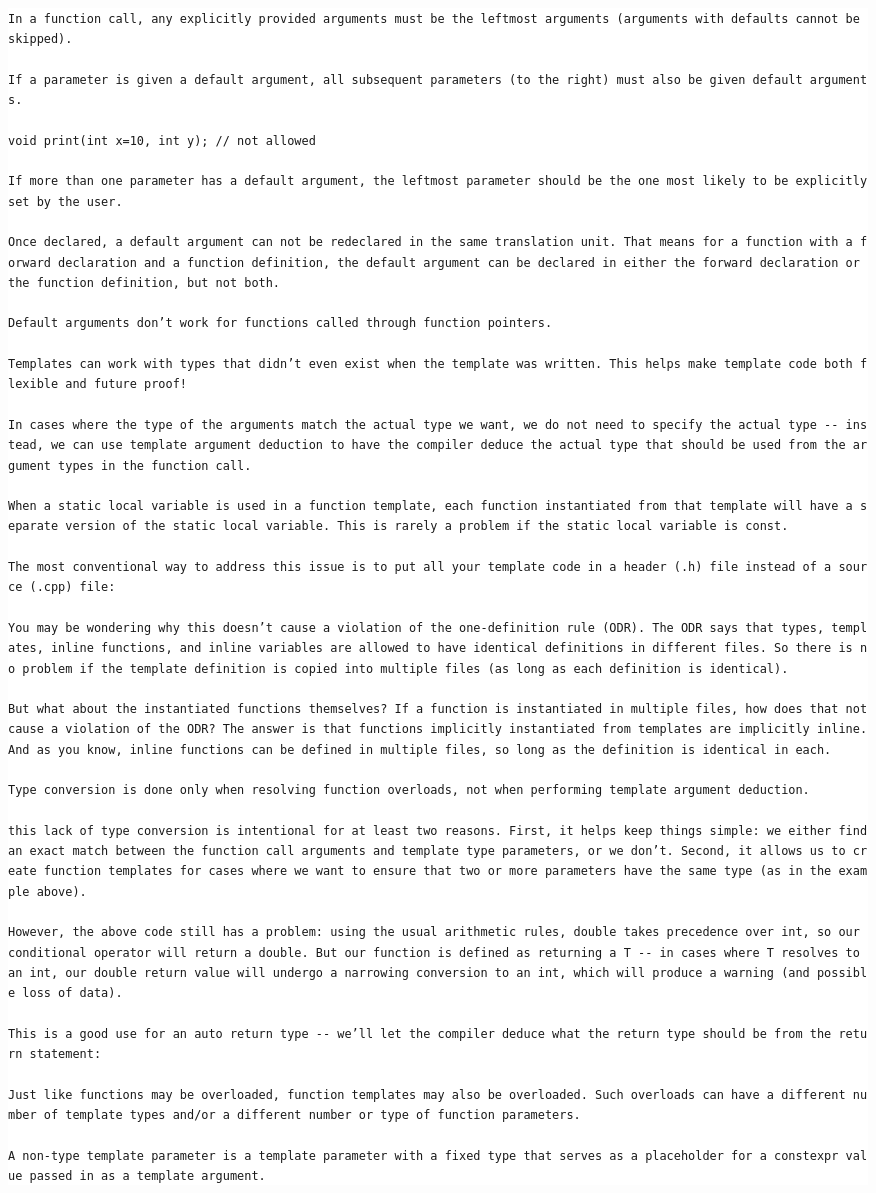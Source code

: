 ```
In a function call, any explicitly provided arguments must be the leftmost arguments (arguments with defaults cannot be skipped).

If a parameter is given a default argument, all subsequent parameters (to the right) must also be given default arguments.

void print(int x=10, int y); // not allowed

If more than one parameter has a default argument, the leftmost parameter should be the one most likely to be explicitly set by the user.

Once declared, a default argument can not be redeclared in the same translation unit. That means for a function with a forward declaration and a function definition, the default argument can be declared in either the forward declaration or the function definition, but not both.

Default arguments don’t work for functions called through function pointers.

Templates can work with types that didn’t even exist when the template was written. This helps make template code both flexible and future proof!

In cases where the type of the arguments match the actual type we want, we do not need to specify the actual type -- instead, we can use template argument deduction to have the compiler deduce the actual type that should be used from the argument types in the function call.

When a static local variable is used in a function template, each function instantiated from that template will have a separate version of the static local variable. This is rarely a problem if the static local variable is const.

The most conventional way to address this issue is to put all your template code in a header (.h) file instead of a source (.cpp) file:

You may be wondering why this doesn’t cause a violation of the one-definition rule (ODR). The ODR says that types, templates, inline functions, and inline variables are allowed to have identical definitions in different files. So there is no problem if the template definition is copied into multiple files (as long as each definition is identical).

But what about the instantiated functions themselves? If a function is instantiated in multiple files, how does that not cause a violation of the ODR? The answer is that functions implicitly instantiated from templates are implicitly inline. And as you know, inline functions can be defined in multiple files, so long as the definition is identical in each.

Type conversion is done only when resolving function overloads, not when performing template argument deduction.

this lack of type conversion is intentional for at least two reasons. First, it helps keep things simple: we either find an exact match between the function call arguments and template type parameters, or we don’t. Second, it allows us to create function templates for cases where we want to ensure that two or more parameters have the same type (as in the example above).

However, the above code still has a problem: using the usual arithmetic rules, double takes precedence over int, so our conditional operator will return a double. But our function is defined as returning a T -- in cases where T resolves to an int, our double return value will undergo a narrowing conversion to an int, which will produce a warning (and possible loss of data).

This is a good use for an auto return type -- we’ll let the compiler deduce what the return type should be from the return statement:

Just like functions may be overloaded, function templates may also be overloaded. Such overloads can have a different number of template types and/or a different number or type of function parameters.

A non-type template parameter is a template parameter with a fixed type that serves as a placeholder for a constexpr value passed in as a template argument.
```